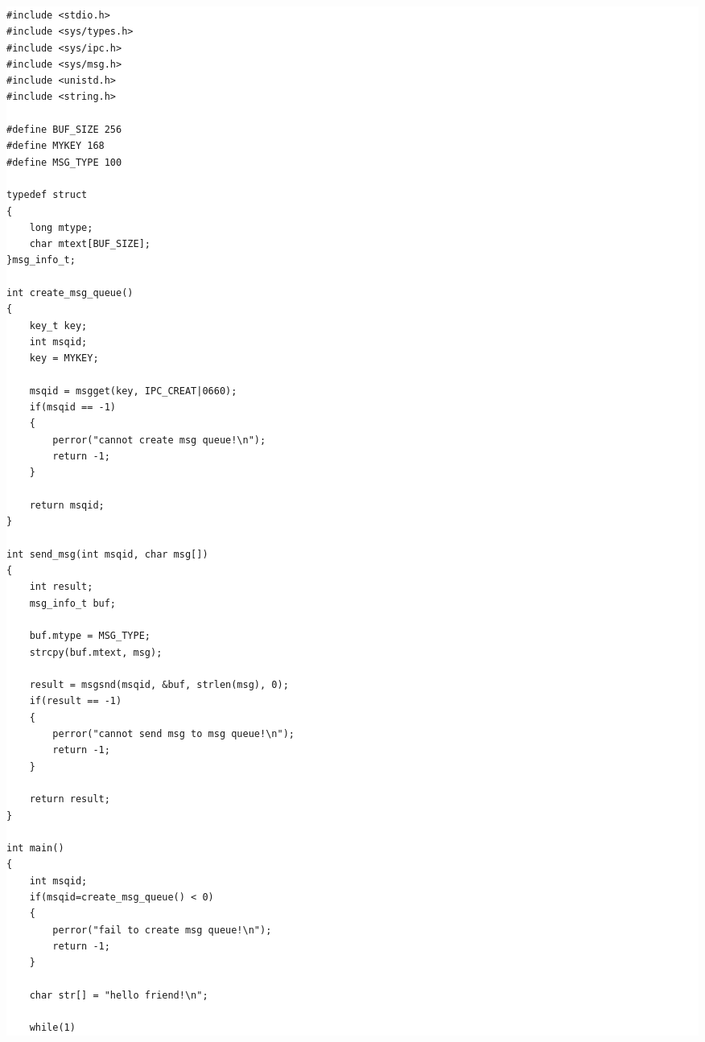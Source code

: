 ```
#include <stdio.h>
#include <sys/types.h>
#include <sys/ipc.h>
#include <sys/msg.h>
#include <unistd.h>
#include <string.h>

#define BUF_SIZE 256
#define MYKEY 168
#define MSG_TYPE 100

typedef struct 
{
    long mtype;
    char mtext[BUF_SIZE];
}msg_info_t;

int create_msg_queue()
{
    key_t key;
    int msqid;
    key = MYKEY;

    msqid = msgget(key, IPC_CREAT|0660);
    if(msqid == -1)
    {
        perror("cannot create msg queue!\n");
        return -1;
    }

    return msqid;
}

int send_msg(int msqid, char msg[])
{
    int result;
    msg_info_t buf;

    buf.mtype = MSG_TYPE;
    strcpy(buf.mtext, msg);

    result = msgsnd(msqid, &buf, strlen(msg), 0);
    if(result == -1)
    {
        perror("cannot send msg to msg queue!\n");
        return -1;
    }

    return result;
}

int main()
{
    int msqid;
    if(msqid=create_msg_queue() < 0)
    {
        perror("fail to create msg queue!\n");
        return -1;
    }

    char str[] = "hello friend!\n";
    
    while(1)
```